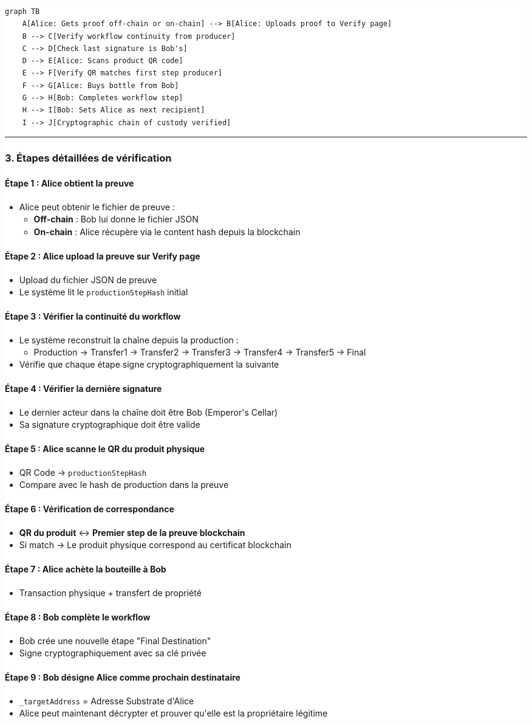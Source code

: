 ```mermaid
graph TB
    A[Alice: Gets proof off-chain or on-chain] --> B[Alice: Uploads proof to Verify page]
    B --> C[Verify workflow continuity from producer]
    C --> D[Check last signature is Bob's]
    D --> E[Alice: Scans product QR code]
    E --> F[Verify QR matches first step producer]
    F --> G[Alice: Buys bottle from Bob]
    G --> H[Bob: Completes workflow step]
    H --> I[Bob: Sets Alice as next recipient]
    I --> J[Cryptographic chain of custody verified]
```

---

### 3. Étapes détaillées de vérification

#### Étape 1 : Alice obtient la preuve
- Alice peut obtenir le fichier de preuve :
  - **Off-chain** : Bob lui donne le fichier JSON
  - **On-chain** : Alice récupère via le content hash depuis la blockchain

#### Étape 2 : Alice upload la preuve sur Verify page
- Upload du fichier JSON de preuve
- Le système lit le `productionStepHash` initial

#### Étape 3 : Vérifier la continuité du workflow
- Le système reconstruit la chaîne depuis la production :
  - Production → Transfer1 → Transfer2 → Transfer3 → Transfer4 → Transfer5 → Final
- Vérifie que chaque étape signe cryptographiquement la suivante

#### Étape 4 : Vérifier la dernière signature
- Le dernier acteur dans la chaîne doit être Bob (Emperor's Cellar)
- Sa signature cryptographique doit être valide

#### Étape 5 : Alice scanne le QR du produit physique
- QR Code → `productionStepHash`
- Compare avec le hash de production dans la preuve

#### Étape 6 : Vérification de correspondance
- **QR du produit** ↔ **Premier step de la preuve blockchain**
- Si match → Le produit physique correspond au certificat blockchain

#### Étape 7 : Alice achète la bouteille à Bob
- Transaction physique + transfert de propriété

#### Étape 8 : Bob complète le workflow
- Bob crée une nouvelle étape "Final Destination"
- Signe cryptographiquement avec sa clé privée

#### Étape 9 : Bob désigne Alice comme prochain destinataire
- `_targetAddress` = Adresse Substrate d'Alice
- Alice peut maintenant décrypter et prouver qu'elle est la propriétaire légitime
